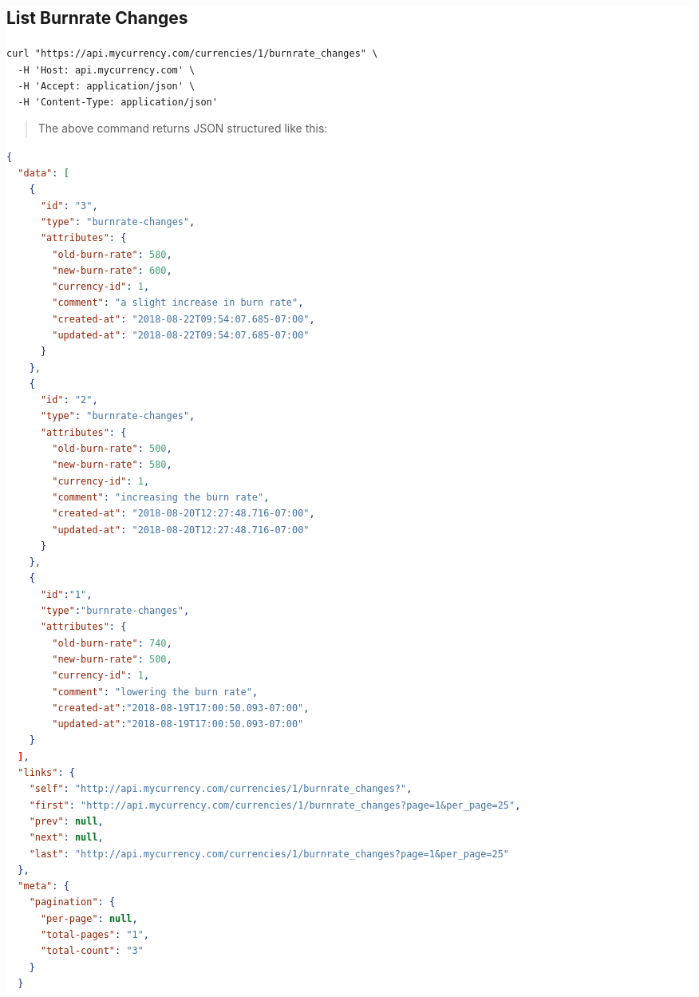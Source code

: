 ## List Burnrate Changes

```shell
curl "https://api.mycurrency.com/currencies/1/burnrate_changes" \
  -H 'Host: api.mycurrency.com' \
  -H 'Accept: application/json' \
  -H 'Content-Type: application/json'
```

> The above command returns JSON structured like this:

```json
{
  "data": [
    {
      "id": "3",
      "type": "burnrate-changes",
      "attributes": {
        "old-burn-rate": 580,
        "new-burn-rate": 600,
        "currency-id": 1,
        "comment": "a slight increase in burn rate",
        "created-at": "2018-08-22T09:54:07.685-07:00",
        "updated-at": "2018-08-22T09:54:07.685-07:00"
      }
    },
    {
      "id": "2",
      "type": "burnrate-changes",
      "attributes": {
        "old-burn-rate": 500,
        "new-burn-rate": 580,
        "currency-id": 1,
        "comment": "increasing the burn rate",
        "created-at": "2018-08-20T12:27:48.716-07:00",
        "updated-at": "2018-08-20T12:27:48.716-07:00"
      }
    },
    {
      "id":"1",
      "type":"burnrate-changes",
      "attributes": {
        "old-burn-rate": 740,
        "new-burn-rate": 500,
        "currency-id": 1,
        "comment": "lowering the burn rate",
        "created-at":"2018-08-19T17:00:50.093-07:00",
        "updated-at":"2018-08-19T17:00:50.093-07:00"
    }
  ],
  "links": {
    "self": "http://api.mycurrency.com/currencies/1/burnrate_changes?",
    "first": "http://api.mycurrency.com/currencies/1/burnrate_changes?page=1&per_page=25",
    "prev": null,
    "next": null,
    "last": "http://api.mycurrency.com/currencies/1/burnrate_changes?page=1&per_page=25"
  },
  "meta": {
    "pagination": {
      "per-page": null,
      "total-pages": "1",
      "total-count": "3"
    }
  }
```